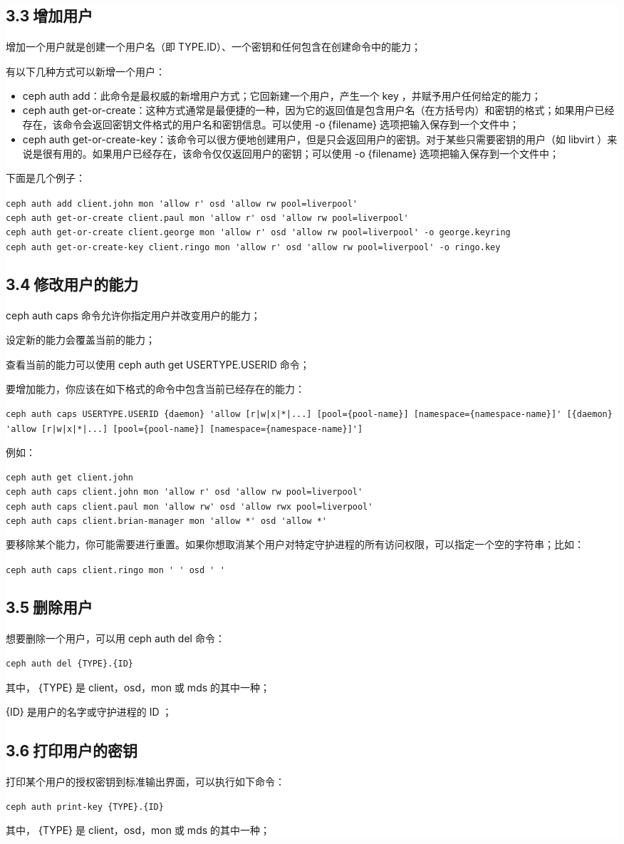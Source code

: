 ## 3.3 增加用户
增加一个用户就是创建一个用户名（即 TYPE.ID）、一个密钥和任何包含在创建命令中的能力；

有以下几种方式可以新增一个用户：

- ceph auth add：此命令是最权威的新增用户方式；它回新建一个用户，产生一个 key ，并赋予用户任何给定的能力；
- ceph auth get-or-create：这种方式通常是最便捷的一种，因为它的返回值是包含用户名（在方括号内）和密钥的格式；如果用户已经存在，该命令会返回密钥文件格式的用户名和密钥信息。可以使用 -o {filename} 选项把输入保存到一个文件中；
- ceph auth get-or-create-key：该命令可以很方便地创建用户，但是只会返回用户的密钥。对于某些只需要密钥的用户（如 libvirt ）来说是很有用的。如果用户已经存在，该命令仅仅返回用户的密钥；可以使用 -o {filename} 选项把输入保存到一个文件中；

下面是几个例子：

```
ceph auth add client.john mon 'allow r' osd 'allow rw pool=liverpool'
ceph auth get-or-create client.paul mon 'allow r' osd 'allow rw pool=liverpool'
ceph auth get-or-create client.george mon 'allow r' osd 'allow rw pool=liverpool' -o george.keyring
ceph auth get-or-create-key client.ringo mon 'allow r' osd 'allow rw pool=liverpool' -o ringo.key
```
## 3.4 修改用户的能力
ceph auth caps 命令允许你指定用户并改变用户的能力；

设定新的能力会覆盖当前的能力；

查看当前的能力可以使用 ceph auth get USERTYPE.USERID 命令；

要增加能力，你应该在如下格式的命令中包含当前已经存在的能力：
```
ceph auth caps USERTYPE.USERID {daemon} 'allow [r|w|x|*|...] [pool={pool-name}] [namespace={namespace-name}]' [{daemon} 'allow [r|w|x|*|...] [pool={pool-name}] [namespace={namespace-name}]']
```
例如：
```
ceph auth get client.john
ceph auth caps client.john mon 'allow r' osd 'allow rw pool=liverpool'
ceph auth caps client.paul mon 'allow rw' osd 'allow rwx pool=liverpool'
ceph auth caps client.brian-manager mon 'allow *' osd 'allow *'
```
要移除某个能力，你可能需要进行重置。如果你想取消某个用户对特定守护进程的所有访问权限，可以指定一个空的字符串；比如：
```
ceph auth caps client.ringo mon ' ' osd ' '
```
## 3.5 删除用户
想要删除一个用户，可以用 ceph auth del 命令：
```
ceph auth del {TYPE}.{ID}
```
其中， {TYPE} 是 client，osd，mon 或 mds 的其中一种；

{ID} 是用户的名字或守护进程的 ID ；

## 3.6 打印用户的密钥
打印某个用户的授权密钥到标准输出界面，可以执行如下命令：
```
ceph auth print-key {TYPE}.{ID}
```
其中， {TYPE} 是 client，osd，mon 或 mds 的其中一种；
